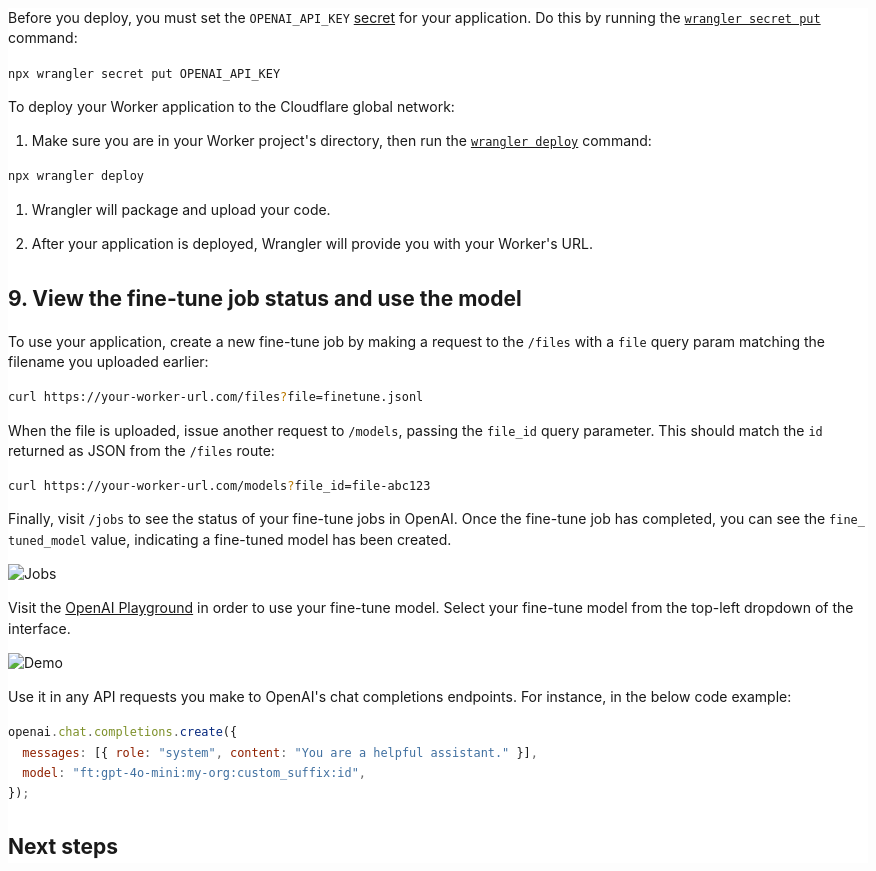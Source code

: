 Before you deploy, you must set the `OPENAI_API_KEY` [secret](https://developers.cloudflare.com/workers/configuration/secrets/) for your application. Do this by running the [`wrangler secret put`](https://developers.cloudflare.com/workers/wrangler/commands/#put) command:

```sh
npx wrangler secret put OPENAI_API_KEY
```

To deploy your Worker application to the Cloudflare global network:

1. Make sure you are in your Worker project's directory, then run the [`wrangler deploy`](https://developers.cloudflare.com/workers/wrangler/commands/#deploy) command:

```sh
npx wrangler deploy
```

1. Wrangler will package and upload your code.

2. After your application is deployed, Wrangler will provide you with your Worker's URL.

## 9. View the fine-tune job status and use the model

To use your application, create a new fine-tune job by making a request to the `/files` with a `file` query param matching the filename you uploaded earlier:

```sh
curl https://your-worker-url.com/files?file=finetune.jsonl
```

When the file is uploaded, issue another request to `/models`, passing the `file_id` query parameter. This should match the `id` returned as JSON from the `/files` route:

```sh
curl https://your-worker-url.com/models?file_id=file-abc123
```

Finally, visit `/jobs` to see the status of your fine-tune jobs in OpenAI. Once the fine-tune job has completed, you can see the `fine_tuned_model` value, indicating a fine-tuned model has been created.

![Jobs](https://developers.cloudflare.com/_astro/finetune-jobs.BQ_jbiJu_1GbzG8.webp)

Visit the [OpenAI Playground](https://platform.openai.com/playground) in order to use your fine-tune model. Select your fine-tune model from the top-left dropdown of the interface.

![Demo](https://developers.cloudflare.com/_astro/finetune-example.Df8cOHyQ_Ztq1Pc.webp)

Use it in any API requests you make to OpenAI's chat completions endpoints. For instance, in the below code example:

```javascript
openai.chat.completions.create({
  messages: [{ role: "system", content: "You are a helpful assistant." }],
  model: "ft:gpt-4o-mini:my-org:custom_suffix:id",
});
```

## Next steps
